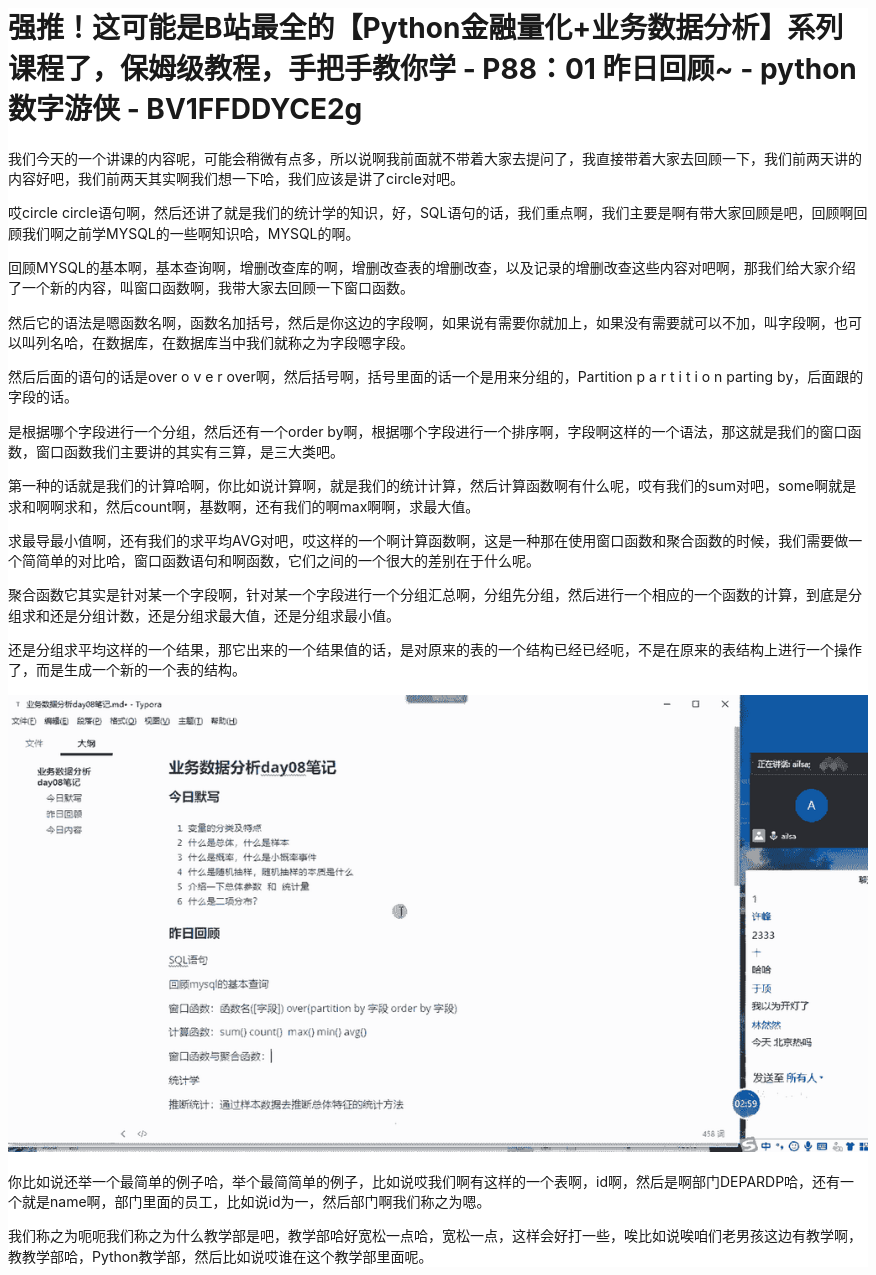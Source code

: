 # 强推！这可能是B站最全的【Python金融量化+业务数据分析】系列课程了，保姆级教程，手把手教你学 - P88：01 昨日回顾~ - python数字游侠 - BV1FFDDYCE2g

我们今天的一个讲课的内容呢，可能会稍微有点多，所以说啊我前面就不带着大家去提问了，我直接带着大家去回顾一下，我们前两天讲的内容好吧，我们前两天其实啊我们想一下哈，我们应该是讲了circle对吧。

哎circle circle语句啊，然后还讲了就是我们的统计学的知识，好，SQL语句的话，我们重点啊，我们主要是啊有带大家回顾是吧，回顾啊回顾我们啊之前学MYSQL的一些啊知识哈，MYSQL的啊。

回顾MYSQL的基本啊，基本查询啊，增删改查库的啊，增删改查表的增删改查，以及记录的增删改查这些内容对吧啊，那我们给大家介绍了一个新的内容，叫窗口函数啊，我带大家去回顾一下窗口函数。

然后它的语法是嗯函数名啊，函数名加括号，然后是你这边的字段啊，如果说有需要你就加上，如果没有需要就可以不加，叫字段啊，也可以叫列名哈，在数据库，在数据库当中我们就称之为字段嗯字段。

然后后面的语句的话是over o v e r over啊，然后括号啊，括号里面的话一个是用来分组的，Partition p a r t i t i o n parting by，后面跟的字段的话。

是根据哪个字段进行一个分组，然后还有一个order by啊，根据哪个字段进行一个排序啊，字段啊这样的一个语法，那这就是我们的窗口函数，窗口函数我们主要讲的其实有三算，是三大类吧。

第一种的话就是我们的计算哈啊，你比如说计算啊，就是我们的统计计算，然后计算函数啊有什么呢，哎有我们的sum对吧，some啊就是求和啊啊求和，然后count啊，基数啊，还有我们的啊max啊啊，求最大值。

求最导最小值啊，还有我们的求平均AVG对吧，哎这样的一个啊计算函数啊，这是一种那在使用窗口函数和聚合函数的时候，我们需要做一个简简单的对比哈，窗口函数语句和啊函数，它们之间的一个很大的差别在于什么呢。

聚合函数它其实是针对某一个字段啊，针对某一个字段进行一个分组汇总啊，分组先分组，然后进行一个相应的一个函数的计算，到底是分组求和还是分组计数，还是分组求最大值，还是分组求最小值。

还是分组求平均这样的一个结果，那它出来的一个结果值的话，是对原来的表的一个结构已经已经呃，不是在原来的表结构上进行一个操作了，而是生成一个新的一个表的结构。



![](img/7e12d12dedf70517728dad9bc13755a1_1.png)

你比如说还举一个最简单的例子哈，举个最简简单的例子，比如说哎我们啊有这样的一个表啊，id啊，然后是啊部门DEPARDP哈，还有一个就是name啊，部门里面的员工，比如说id为一，然后部门啊我们称之为嗯。

我们称之为呃呃我们称之为什么教学部是吧，教学部哈好宽松一点哈，宽松一点，这样会好打一些，唉比如说唉咱们老男孩这边有教学啊，教教学部哈，Python教学部，然后比如说哎谁在这个教学部里面呢。
